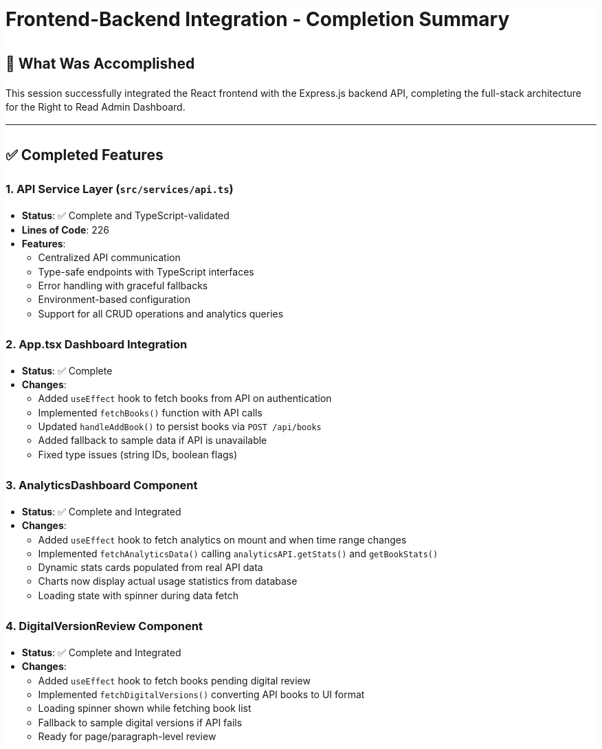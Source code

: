 # Frontend-Backend Integration - Completion Summary

## 🎉 What Was Accomplished

This session successfully integrated the React frontend with the Express.js backend API, completing the full-stack architecture for the Right to Read Admin Dashboard.

---

## ✅ Completed Features

### 1. **API Service Layer** (`src/services/api.ts`)
- **Status**: ✅ Complete and TypeScript-validated
- **Lines of Code**: 226
- **Features**:
  - Centralized API communication
  - Type-safe endpoints with TypeScript interfaces
  - Error handling with graceful fallbacks
  - Environment-based configuration
  - Support for all CRUD operations and analytics queries

### 2. **App.tsx Dashboard Integration**
- **Status**: ✅ Complete
- **Changes**:
  - Added `useEffect` hook to fetch books from API on authentication
  - Implemented `fetchBooks()` function with API calls
  - Updated `handleAddBook()` to persist books via `POST /api/books`
  - Added fallback to sample data if API is unavailable
  - Fixed type issues (string IDs, boolean flags)

### 3. **AnalyticsDashboard Component**
- **Status**: ✅ Complete and Integrated
- **Changes**:
  - Added `useEffect` hook to fetch analytics on mount and when time range changes
  - Implemented `fetchAnalyticsData()` calling `analyticsAPI.getStats()` and `getBookStats()`
  - Dynamic stats cards populated from real API data
  - Charts now display actual usage statistics from database
  - Loading state with spinner during data fetch

### 4. **DigitalVersionReview Component**
- **Status**: ✅ Complete and Integrated
- **Changes**:
  - Added `useEffect` hook to fetch books pending digital review
  - Implemented `fetchDigitalVersions()` converting API books to UI format
  - Loading spinner shown while fetching book list
  - Fallback to sample digital versions if API fails
  - Ready for page/paragraph-level review
